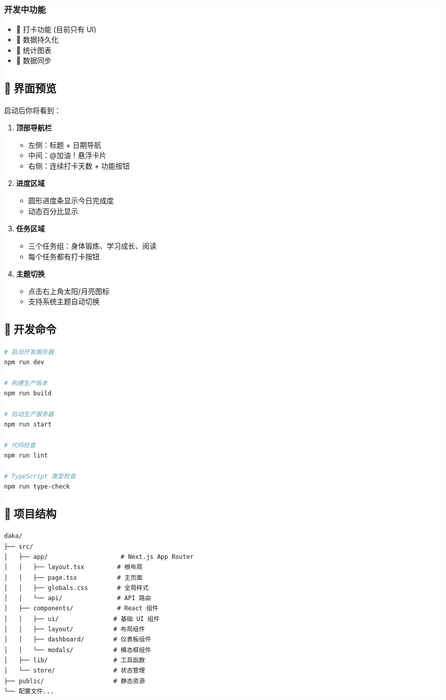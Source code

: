 ### 开发中功能
- 🚧 打卡功能 (目前只有 UI)
- 🚧 数据持久化
- 🚧 统计图表
- 🚧 数据同步

## 🎨 界面预览

启动后你将看到：

1. **顶部导航栏**
   - 左侧：标题 + 日期导航
   - 中间：@加油！悬浮卡片
   - 右侧：连续打卡天数 + 功能按钮

2. **进度区域**
   - 圆形进度条显示今日完成度
   - 动态百分比显示

3. **任务区域**
   - 三个任务组：身体锻炼、学习成长、阅读
   - 每个任务都有打卡按钮

4. **主题切换**
   - 点击右上角太阳/月亮图标
   - 支持系统主题自动切换

## 🔧 开发命令

```bash
# 启动开发服务器
npm run dev

# 构建生产版本
npm run build

# 启动生产服务器
npm run start

# 代码检查
npm run lint

# TypeScript 类型检查
npm run type-check
```

## 📁 项目结构

```
daka/
├── src/
│   ├── app/                    # Next.js App Router
│   │   ├── layout.tsx         # 根布局
│   │   ├── page.tsx           # 主页面
│   │   ├── globals.css        # 全局样式
│   │   └── api/               # API 路由
│   ├── components/            # React 组件
│   │   ├── ui/               # 基础 UI 组件
│   │   ├── layout/           # 布局组件
│   │   ├── dashboard/        # 仪表板组件
│   │   └── modals/           # 模态框组件
│   ├── lib/                  # 工具函数
│   └── store/                # 状态管理
├── public/                   # 静态资源
└── 配置文件...
```